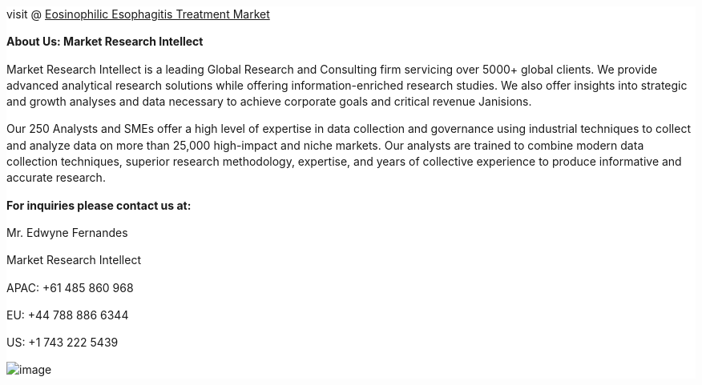 visit&nbsp;@</strong>&nbsp;</span><span class="font-[700]"><a href="https://www.marketresearchintellect.com/product/global-eosinophilic-esophagitis-treatment-market/?utm_source=Linkedin&utm_medium=811" target="_blank" data-tracking-control-name="article-ssr-frontend-pulse_little-text-block" data-tracking-will-navigate="" data-test-link="">Eosinophilic Esophagitis Treatment Market</a></span></p><p><strong><span class="font-[700]">About Us: Market Research Intellect</span></strong></p><p><span class="">Market Research Intellect is a leading Global Research and Consulting firm servicing over 5000+ global clients. We provide advanced analytical research solutions while offering information-enriched research studies.&nbsp;</span>We also offer insights into strategic and growth analyses and data necessary to achieve corporate goals and critical revenue Janisions.</p><p><span class="">Our 250 Analysts and SMEs offer a high level of expertise in data collection and governance using industrial techniques to collect and analyze data on more than 25,000 high-impact and niche markets. Our analysts are trained to combine modern data collection techniques, superior research methodology, expertise, and years of collective experience to produce informative and accurate research.</span></p><p><strong>For inquiries please contact us at:</strong></p><p>Mr. Edwyne Fernandes</p><p>Market Research Intellect</p><p>APAC: +61 485 860 968</p><p>EU: +44 788 886 6344</p><p>US: +1 743 222 5439</p>
![image](https://github.com/user-attachments/assets/fbb1ba9a-4d62-4a17-ab30-3c2241efd085)
